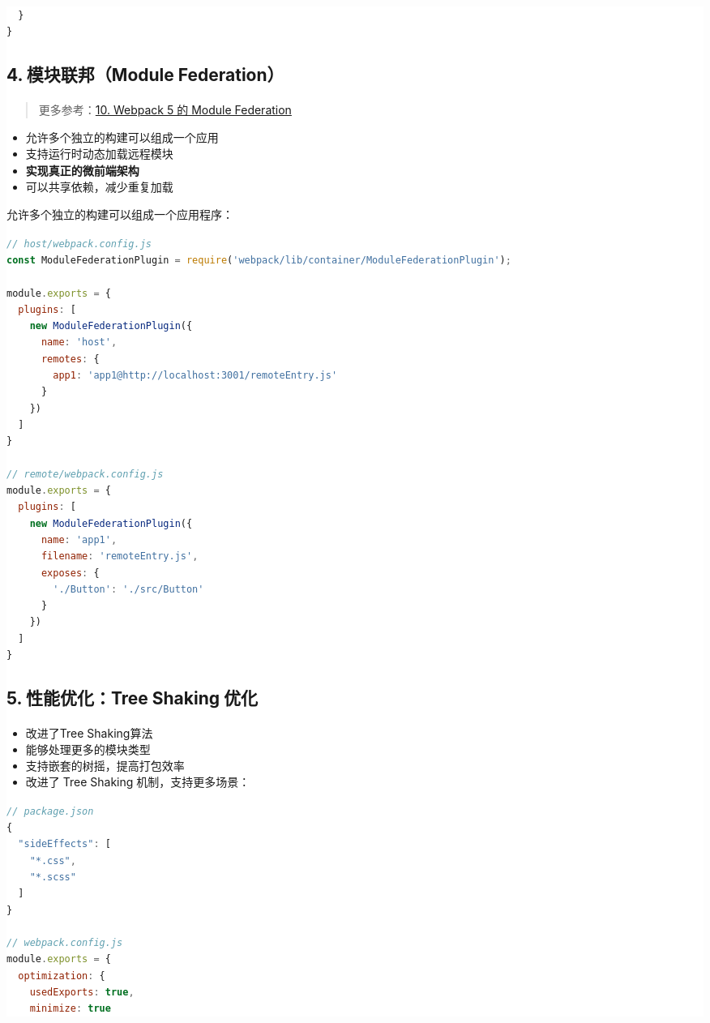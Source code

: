 ```javascript hl:7
  }
}
```

## 4. 模块联邦（Module Federation） 

>  更多参考：[10. Webpack 5 的 Module Federation](/post/DT6y3juc.html)

- 允许多个独立的构建可以组成一个应用
- 支持运行时动态加载远程模块
- **实现真正的微前端架构**
- 可以共享依赖，减少重复加载

允许多个独立的构建可以组成一个应用程序：

```javascript
// host/webpack.config.js
const ModuleFederationPlugin = require('webpack/lib/container/ModuleFederationPlugin');

module.exports = {
  plugins: [
    new ModuleFederationPlugin({
      name: 'host',
      remotes: {
        app1: 'app1@http://localhost:3001/remoteEntry.js'
      }
    })
  ]
}

// remote/webpack.config.js
module.exports = {
  plugins: [
    new ModuleFederationPlugin({
      name: 'app1',
      filename: 'remoteEntry.js',
      exposes: {
        './Button': './src/Button'
      }
    })
  ]
}
```

## 5. 性能优化：Tree Shaking 优化

 - 改进了Tree Shaking算法
- 能够处理更多的模块类型
- 支持嵌套的树摇，提高打包效率
- 改进了 Tree Shaking 机制，支持更多场景：

```javascript
// package.json
{
  "sideEffects": [
    "*.css",
    "*.scss"
  ]
}

// webpack.config.js
module.exports = {
  optimization: {
    usedExports: true,
    minimize: true
```